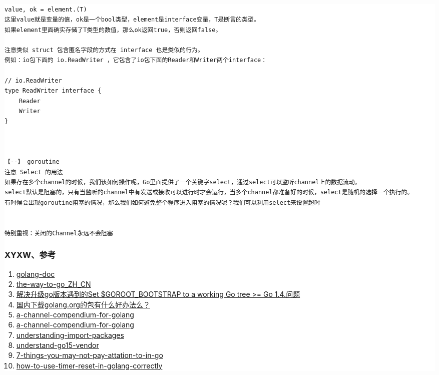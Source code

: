 ```
value, ok = element.(T)
这里value就是变量的值，ok是一个bool类型，element是interface变量，T是断言的类型。
如果element里面确实存储了T类型的数值，那么ok返回true，否则返回false。

注意类似 struct 包含匿名字段的方式在 interface 也是类似的行为。
例如：io包下面的 io.ReadWriter ，它包含了io包下面的Reader和Writer两个interface：

// io.ReadWriter
type ReadWriter interface {
	Reader
	Writer
}



【--】 goroutine
注意 Select 的用法
如果存在多个channel的时候，我们该如何操作呢，Go里面提供了一个关键字select，通过select可以监听channel上的数据流动。
select默认是阻塞的，只有当监听的channel中有发送或接收可以进行时才会运行，当多个channel都准备好的时候，select是随机的选择一个执行的。
有时候会出现goroutine阻塞的情况，那么我们如何避免整个程序进入阻塞的情况呢？我们可以利用select来设置超时


特别重视：关闭的Channel永远不会阻塞
```







### XYXW、参考
1. [golang-doc](https://golang.org/doc)
2. [the-way-to-go_ZH_CN](https://github.com/Unknwon/the-way-to-go_ZH_CN/blob/master/eBook/directory.md)
3. [解决升级go版本遇到的Set $GOROOT_BOOTSTRAP to a working Go tree >= Go 1.4.问题](http://blog.csdn.net/qq_15437667/article/details/59776840)
4. [国内下载golang.org的包有什么好办法么？](https://gocn.io/question/362)
5. [a-channel-compendium-for-golang](http://tonybai.com/2014/09/29/a-channel-compendium-for-golang/)
6. [a-channel-compendium-for-golang](http://tonybai.com/2014/09/29/a-channel-compendium-for-golang/)
7. [understanding-import-packages](http://tonybai.com/2015/03/09/understanding-import-packages/)
8. [understand-go15-vendor](http://tonybai.com/2015/07/31/understand-go15-vendor/)
9. [7-things-you-may-not-pay-attation-to-in-go](http://tonybai.com/2015/09/17/7-things-you-may-not-pay-attation-to-in-go/)
10. [how-to-use-timer-reset-in-golang-correctly](http://tonybai.com/2016/12/21/how-to-use-timer-reset-in-golang-correctly/)

